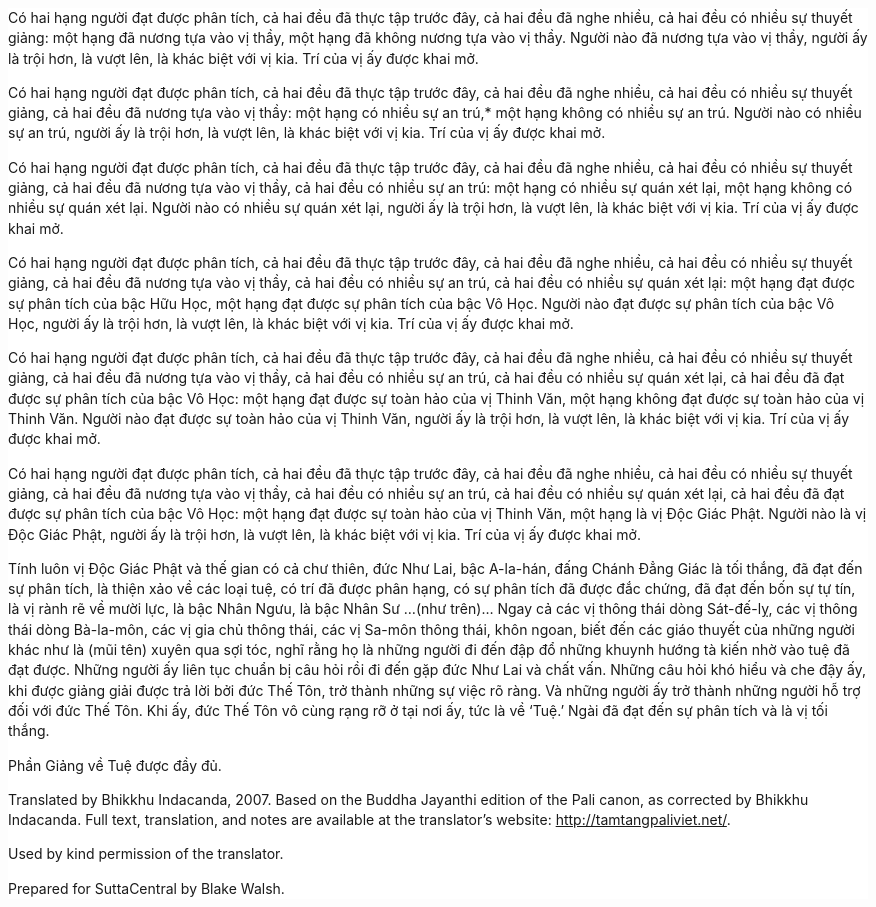 Có hai hạng người đạt được phân tích, cả hai đều đã thực tập trước đây, cả hai đều đã nghe nhiều, cả hai đều có nhiều sự thuyết giảng: một hạng đã nương tựa vào vị thầy, một hạng đã không nương tựa vào vị thầy. Người nào đã nương tựa vào vị thầy, người ấy là trội hơn, là vượt lên, là khác biệt với vị kia. Trí của vị ấy được khai mở.

Có hai hạng người đạt được phân tích, cả hai đều đã thực tập trước đây, cả hai đều đã nghe nhiều, cả hai đều có nhiều sự thuyết giảng, cả hai đều đã nương tựa vào vị thầy: một hạng có nhiều sự an trú,\* một hạng không có nhiều sự an trú. Người nào có nhiều sự an trú, người ấy là trội hơn, là vượt lên, là khác biệt với vị kia. Trí của vị ấy được khai mở.

Có hai hạng người đạt được phân tích, cả hai đều đã thực tập trước đây, cả hai đều đã nghe nhiều, cả hai đều có nhiều sự thuyết giảng, cả hai đều đã nương tựa vào vị thầy, cả hai đều có nhiều sự an trú: một hạng có nhiều sự quán xét lại, một hạng không có nhiều sự quán xét lại. Người nào có nhiều sự quán xét lại, người ấy là trội hơn, là vượt lên, là khác biệt với vị kia. Trí của vị ấy được khai mở.

Có hai hạng người đạt được phân tích, cả hai đều đã thực tập trước đây, cả hai đều đã nghe nhiều, cả hai đều có nhiều sự thuyết giảng, cả hai đều đã nương tựa vào vị thầy, cả hai đều có nhiều sự an trú, cả hai đều có nhiều sự quán xét lại: một hạng đạt được sự phân tích của bậc Hữu Học, một hạng đạt được sự phân tích của bậc Vô Học. Người nào đạt được sự phân tích của bậc Vô Học, người ấy là trội hơn, là vượt lên, là khác biệt với vị kia. Trí của vị ấy được khai mở.

Có hai hạng người đạt được phân tích, cả hai đều đã thực tập trước đây, cả hai đều đã nghe nhiều, cả hai đều có nhiều sự thuyết giảng, cả hai đều đã nương tựa vào vị thầy, cả hai đều có nhiều sự an trú, cả hai đều có nhiều sự quán xét lại, cả hai đều đã đạt được sự phân tích của bậc Vô Học: một hạng đạt được sự toàn hảo của vị Thinh Văn, một hạng không đạt được sự toàn hảo của vị Thinh Văn. Người nào đạt được sự toàn hảo của vị Thinh Văn, người ấy là trội hơn, là vượt lên, là khác biệt với vị kia. Trí của vị ấy được khai mở.

Có hai hạng người đạt được phân tích, cả hai đều đã thực tập trước đây, cả hai đều đã nghe nhiều, cả hai đều có nhiều sự thuyết giảng, cả hai đều đã nương tựa vào vị thầy, cả hai đều có nhiều sự an trú, cả hai đều có nhiều sự quán xét lại, cả hai đều đã đạt được sự phân tích của bậc Vô Học: một hạng đạt được sự toàn hảo của vị Thinh Văn, một hạng là vị Độc Giác Phật. Người nào là vị Độc Giác Phật, người ấy là trội hơn, là vượt lên, là khác biệt với vị kia. Trí của vị ấy được khai mở.

Tính luôn vị Độc Giác Phật và thế gian có cả chư thiên, đức Như Lai, bậc A-la-hán, đấng Chánh Đẳng Giác là tối thắng, đã đạt đến sự phân tích, là thiện xảo về các loại tuệ, có trí đã được phân hạng, có sự phân tích đã được đắc chứng, đã đạt đến bốn sự tự tín, là vị rành rẽ về mười lực, là bậc Nhân Ngưu, là bậc Nhân Sư …(như trên)… Ngay cả các vị thông thái dòng Sát-đế-lỵ, các vị thông thái dòng Bà-la-môn, các vị gia chủ thông thái, các vị Sa-môn thông thái, khôn ngoan, biết đến các giáo thuyết của những người khác như là (mũi tên) xuyên qua sợi tóc, nghĩ rằng họ là những người đi đến đập đổ những khuynh hướng tà kiến nhờ vào tuệ đã đạt được. Những người ấy liên tục chuẩn bị câu hỏi rồi đi đến gặp đức Như Lai và chất vấn. Những câu hỏi khó hiểu và che đậy ấy, khi được giảng giải được trả lời bởi đức Thế Tôn, trở thành những sự việc rõ ràng. Và những người ấy trở thành những người hỗ trợ đối với đức Thế Tôn. Khi ấy, đức Thế Tôn vô cùng rạng rỡ ở tại nơi ấy, tức là về ‘Tuệ.’ Ngài đã đạt đến sự phân tích và là vị tối thắng.

Phần Giảng về Tuệ được đầy đủ.

Translated by Bhikkhu Indacanda, 2007. Based on the Buddha Jayanthi edition of the Pali canon, as corrected by Bhikkhu Indacanda. Full text, translation, and notes are available at the translator’s website: http://tamtangpaliviet.net/.

Used by kind permission of the translator.

Prepared for SuttaCentral by Blake Walsh.